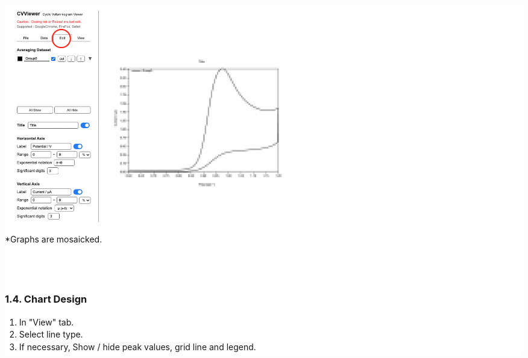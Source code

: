    <img src="https://github.com/tomoya-onuki/cvviewer/blob/master/img/03_en.png" width="60%">
   
   *Graphs are mosaicked.


   <br><br>

### 1.4. Chart Design
1. In "View" tab.
2. Select line type.
3. If necessary, Show / hide peak values, grid line and legend.
